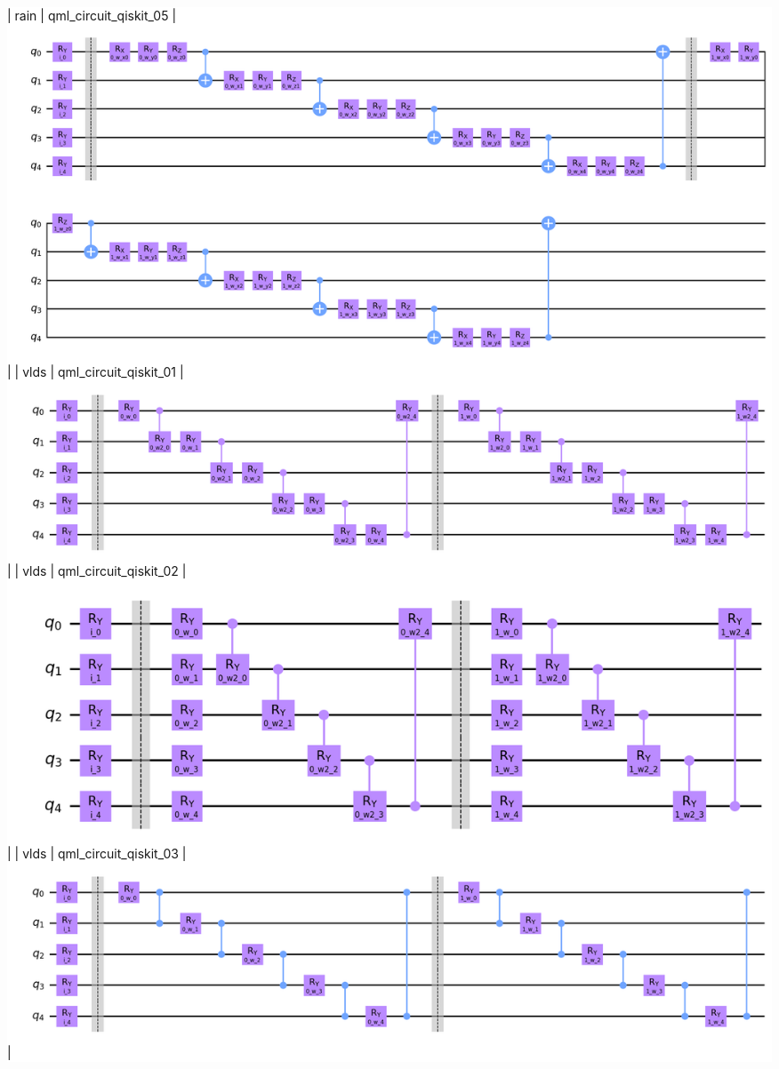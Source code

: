 | rain | qml_circuit_qiskit_05 | <img src="assets/rain-qml_circuit_qiskit_05-(5,2)-16-04-2022_04-20-44.png" alt="qml_circuit_qiskit_05" /> |
| vlds | qml_circuit_qiskit_01 | <img src="assets/vlds-qml_circuit_qiskit_01-(5,2)-16-04-2022_04-20-44.png" alt="qml_circuit_qiskit_01" /> |
| vlds | qml_circuit_qiskit_02 | <img src="assets/vlds-qml_circuit_qiskit_02-(5,2)-16-04-2022_04-20-44.png" alt="qml_circuit_qiskit_02" /> |
| vlds | qml_circuit_qiskit_03 | <img src="assets/vlds-qml_circuit_qiskit_03-(5,2)-16-04-2022_04-20-44.png" alt="qml_circuit_qiskit_03" /> |